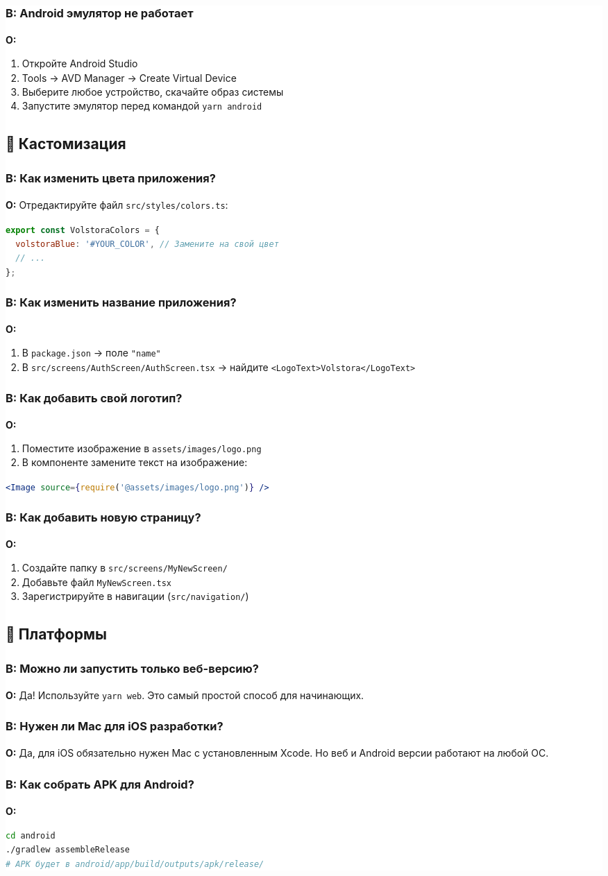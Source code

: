 
### В: Android эмулятор не работает
**О:**
1. Откройте Android Studio
2. Tools → AVD Manager → Create Virtual Device
3. Выберите любое устройство, скачайте образ системы
4. Запустите эмулятор перед командой `yarn android`

## 🎨 Кастомизация

### В: Как изменить цвета приложения?
**О:** Отредактируйте файл `src/styles/colors.ts`:
```javascript
export const VolstoraColors = {
  volstoraBlue: '#YOUR_COLOR', // Замените на свой цвет
  // ...
};
```

### В: Как изменить название приложения?
**О:** 
1. В `package.json` → поле `"name"`
2. В `src/screens/AuthScreen/AuthScreen.tsx` → найдите `<LogoText>Volstora</LogoText>`

### В: Как добавить свой логотип?
**О:**
1. Поместите изображение в `assets/images/logo.png`
2. В компоненте замените текст на изображение:
```jsx
<Image source={require('@assets/images/logo.png')} />
```

### В: Как добавить новую страницу?
**О:**
1. Создайте папку в `src/screens/MyNewScreen/`
2. Добавьте файл `MyNewScreen.tsx`
3. Зарегистрируйте в навигации (`src/navigation/`)

## 📱 Платформы

### В: Можно ли запустить только веб-версию?
**О:** Да! Используйте `yarn web`. Это самый простой способ для начинающих.

### В: Нужен ли Mac для iOS разработки?
**О:** Да, для iOS обязательно нужен Mac с установленным Xcode. Но веб и Android версии работают на любой ОС.

### В: Как собрать APK для Android?
**О:**
```bash
cd android
./gradlew assembleRelease
# APK будет в android/app/build/outputs/apk/release/
```

